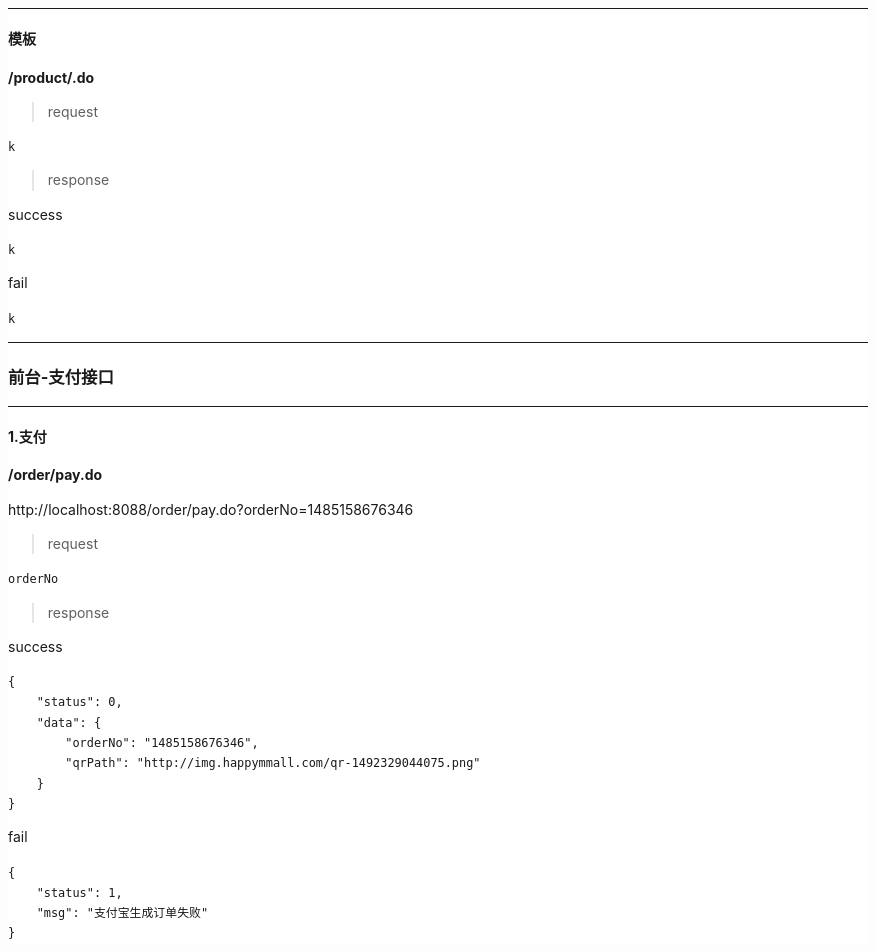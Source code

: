 ------

#### 模板

**/product/.do**

> request

```
k
```

> response

success

```
k
```

fail
```
k
```

------
###  前台-支付接口

------

#### 1.支付

**/order/pay.do**

http://localhost:8088/order/pay.do?orderNo=1485158676346


> request

```
orderNo
```

> response

success

```
{
    "status": 0,
    "data": {
        "orderNo": "1485158676346",
        "qrPath": "http://img.happymmall.com/qr-1492329044075.png"
    }
}
```

fail
```
{
    "status": 1,
    "msg": "支付宝生成订单失败"
}
```
